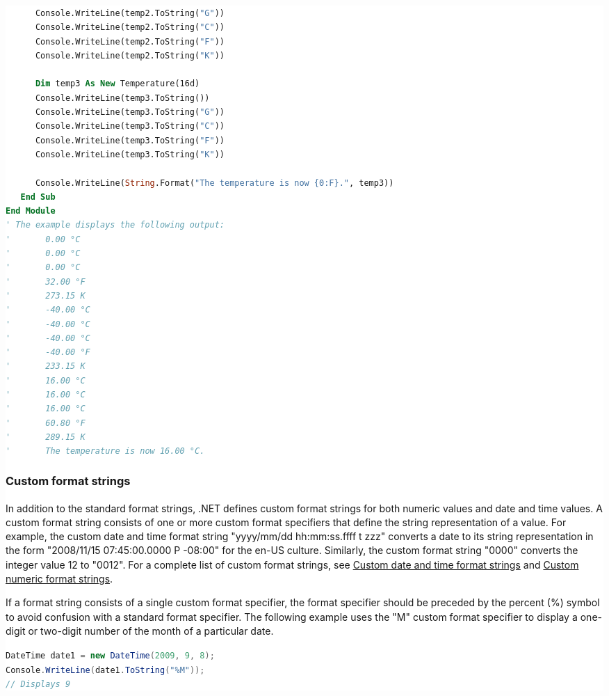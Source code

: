```vb
      Console.WriteLine(temp2.ToString("G"))
      Console.WriteLine(temp2.ToString("C"))
      Console.WriteLine(temp2.ToString("F"))
      Console.WriteLine(temp2.ToString("K"))

      Dim temp3 As New Temperature(16d)
      Console.WriteLine(temp3.ToString())
      Console.WriteLine(temp3.ToString("G"))
      Console.WriteLine(temp3.ToString("C"))
      Console.WriteLine(temp3.ToString("F"))
      Console.WriteLine(temp3.ToString("K"))

      Console.WriteLine(String.Format("The temperature is now {0:F}.", temp3))
   End Sub
End Module
' The example displays the following output:
'       0.00 °C
'       0.00 °C
'       0.00 °C
'       32.00 °F
'       273.15 K
'       -40.00 °C
'       -40.00 °C
'       -40.00 °C
'       -40.00 °F
'       233.15 K
'       16.00 °C
'       16.00 °C
'       16.00 °C
'       60.80 °F
'       289.15 K
'       The temperature is now 16.00 °C.
```

### Custom format strings

In addition to the standard format strings, .NET defines custom format strings for both numeric values and date and time values. A custom format string consists of one or more custom format specifiers that define the string representation of a value. For example, the custom date and time format string "yyyy/mm/dd hh:mm:ss.ffff t zzz" converts a date to its string representation in the form "2008/11/15 07:45:00.0000 P -08:00" for the en-US culture. Similarly, the custom format string "0000" converts the integer value 12 to "0012". For a complete list of custom format strings, see [Custom date and time format strings](custom-datetime.md) and [Custom numeric format strings](custom-numeric.md).

If a format string consists of a single custom format specifier, the format specifier should be preceded by the percent (%) symbol to avoid confusion with a standard format specifier. The following example uses the "M" custom format specifier to display a one-digit or two-digit number of the month of a particular date.

```csharp
DateTime date1 = new DateTime(2009, 9, 8);
Console.WriteLine(date1.ToString("%M"));       
// Displays 9
```
